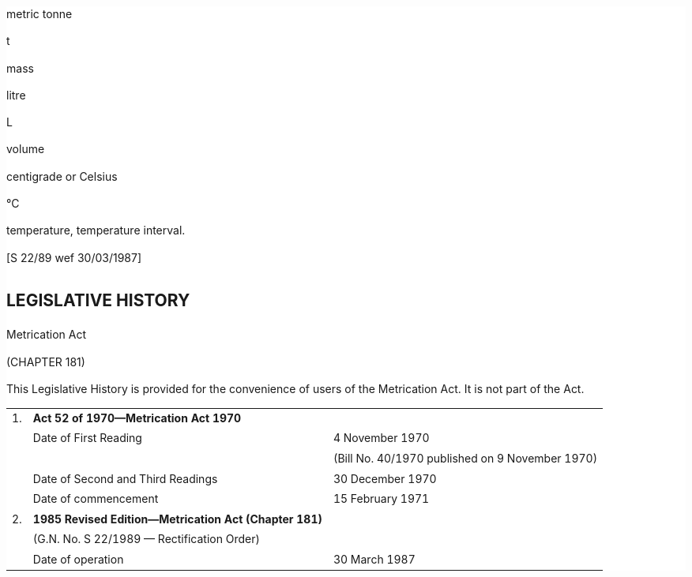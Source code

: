 metric tonne

t

mass

litre

L

volume

centigrade or Celsius

°C

temperature, temperature interval.

[S 22/89 wef 30/03/1987]

## LEGISLATIVE HISTORY

Metrication Act

(CHAPTER 181)

This Legislative History is provided for the convenience of users of the Metrication Act. It is not part of the Act.

||||
|:-|:-|:-|
|1.|**Act 52 of 1970—Metrication Act 1970**|
||Date of First Reading|4 November 1970|
|||(Bill No. 40/1970 published on 9 November 1970)|
||Date of Second and Third Readings|30 December 1970|
||Date of commencement|15 February 1971|
|2.|**1985 Revised Edition—Metrication Act (Chapter 181)**|
||(G.N. No. S 22/1989 — Rectification Order)||
||Date of operation|30 March 1987|
